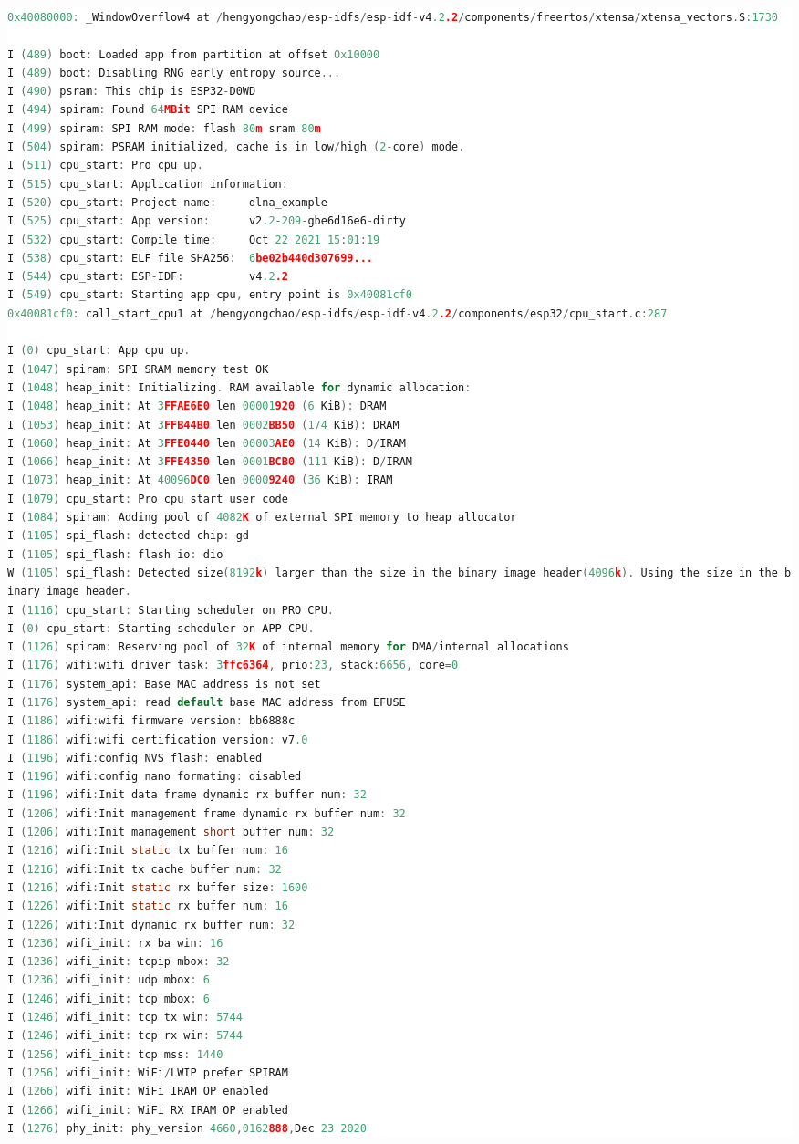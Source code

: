```c
0x40080000: _WindowOverflow4 at /hengyongchao/esp-idfs/esp-idf-v4.2.2/components/freertos/xtensa/xtensa_vectors.S:1730

I (489) boot: Loaded app from partition at offset 0x10000
I (489) boot: Disabling RNG early entropy source...
I (490) psram: This chip is ESP32-D0WD
I (494) spiram: Found 64MBit SPI RAM device
I (499) spiram: SPI RAM mode: flash 80m sram 80m
I (504) spiram: PSRAM initialized, cache is in low/high (2-core) mode.
I (511) cpu_start: Pro cpu up.
I (515) cpu_start: Application information:
I (520) cpu_start: Project name:     dlna_example
I (525) cpu_start: App version:      v2.2-209-gbe6d16e6-dirty
I (532) cpu_start: Compile time:     Oct 22 2021 15:01:19
I (538) cpu_start: ELF file SHA256:  6be02b440d307699...
I (544) cpu_start: ESP-IDF:          v4.2.2
I (549) cpu_start: Starting app cpu, entry point is 0x40081cf0
0x40081cf0: call_start_cpu1 at /hengyongchao/esp-idfs/esp-idf-v4.2.2/components/esp32/cpu_start.c:287

I (0) cpu_start: App cpu up.
I (1047) spiram: SPI SRAM memory test OK
I (1048) heap_init: Initializing. RAM available for dynamic allocation:
I (1048) heap_init: At 3FFAE6E0 len 00001920 (6 KiB): DRAM
I (1053) heap_init: At 3FFB44B0 len 0002BB50 (174 KiB): DRAM
I (1060) heap_init: At 3FFE0440 len 00003AE0 (14 KiB): D/IRAM
I (1066) heap_init: At 3FFE4350 len 0001BCB0 (111 KiB): D/IRAM
I (1073) heap_init: At 40096DC0 len 00009240 (36 KiB): IRAM
I (1079) cpu_start: Pro cpu start user code
I (1084) spiram: Adding pool of 4082K of external SPI memory to heap allocator
I (1105) spi_flash: detected chip: gd
I (1105) spi_flash: flash io: dio
W (1105) spi_flash: Detected size(8192k) larger than the size in the binary image header(4096k). Using the size in the binary image header.
I (1116) cpu_start: Starting scheduler on PRO CPU.
I (0) cpu_start: Starting scheduler on APP CPU.
I (1126) spiram: Reserving pool of 32K of internal memory for DMA/internal allocations
I (1176) wifi:wifi driver task: 3ffc6364, prio:23, stack:6656, core=0
I (1176) system_api: Base MAC address is not set
I (1176) system_api: read default base MAC address from EFUSE
I (1186) wifi:wifi firmware version: bb6888c
I (1186) wifi:wifi certification version: v7.0
I (1196) wifi:config NVS flash: enabled
I (1196) wifi:config nano formating: disabled
I (1196) wifi:Init data frame dynamic rx buffer num: 32
I (1206) wifi:Init management frame dynamic rx buffer num: 32
I (1206) wifi:Init management short buffer num: 32
I (1216) wifi:Init static tx buffer num: 16
I (1216) wifi:Init tx cache buffer num: 32
I (1216) wifi:Init static rx buffer size: 1600
I (1226) wifi:Init static rx buffer num: 16
I (1226) wifi:Init dynamic rx buffer num: 32
I (1236) wifi_init: rx ba win: 16
I (1236) wifi_init: tcpip mbox: 32
I (1236) wifi_init: udp mbox: 6
I (1246) wifi_init: tcp mbox: 6
I (1246) wifi_init: tcp tx win: 5744
I (1246) wifi_init: tcp rx win: 5744
I (1256) wifi_init: tcp mss: 1440
I (1256) wifi_init: WiFi/LWIP prefer SPIRAM
I (1266) wifi_init: WiFi IRAM OP enabled
I (1266) wifi_init: WiFi RX IRAM OP enabled
I (1276) phy_init: phy_version 4660,0162888,Dec 23 2020
```